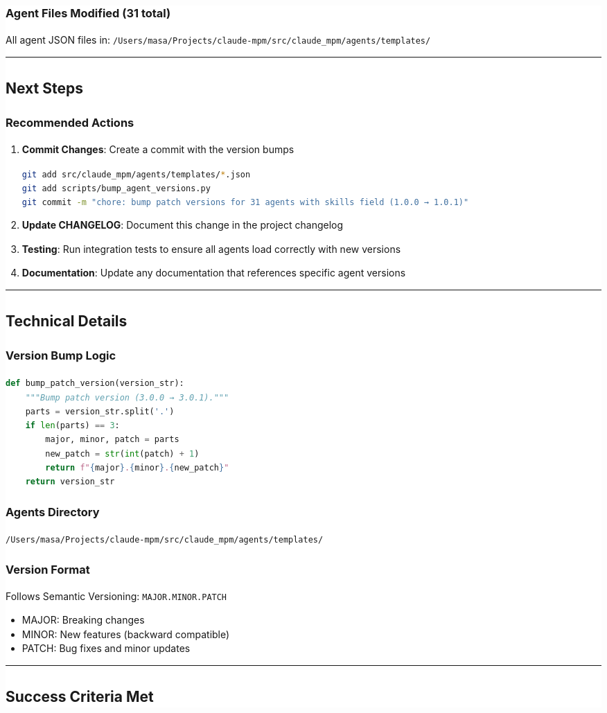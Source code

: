 ### Agent Files Modified (31 total)
All agent JSON files in: `/Users/masa/Projects/claude-mpm/src/claude_mpm/agents/templates/`

---

## Next Steps

### Recommended Actions
1. **Commit Changes**: Create a commit with the version bumps
   ```bash
   git add src/claude_mpm/agents/templates/*.json
   git add scripts/bump_agent_versions.py
   git commit -m "chore: bump patch versions for 31 agents with skills field (1.0.0 → 1.0.1)"
   ```

2. **Update CHANGELOG**: Document this change in the project changelog

3. **Testing**: Run integration tests to ensure all agents load correctly with new versions

4. **Documentation**: Update any documentation that references specific agent versions

---

## Technical Details

### Version Bump Logic
```python
def bump_patch_version(version_str):
    """Bump patch version (3.0.0 → 3.0.1)."""
    parts = version_str.split('.')
    if len(parts) == 3:
        major, minor, patch = parts
        new_patch = str(int(patch) + 1)
        return f"{major}.{minor}.{new_patch}"
    return version_str
```

### Agents Directory
```
/Users/masa/Projects/claude-mpm/src/claude_mpm/agents/templates/
```

### Version Format
Follows Semantic Versioning: `MAJOR.MINOR.PATCH`
- MAJOR: Breaking changes
- MINOR: New features (backward compatible)
- PATCH: Bug fixes and minor updates

---

## Success Criteria Met
